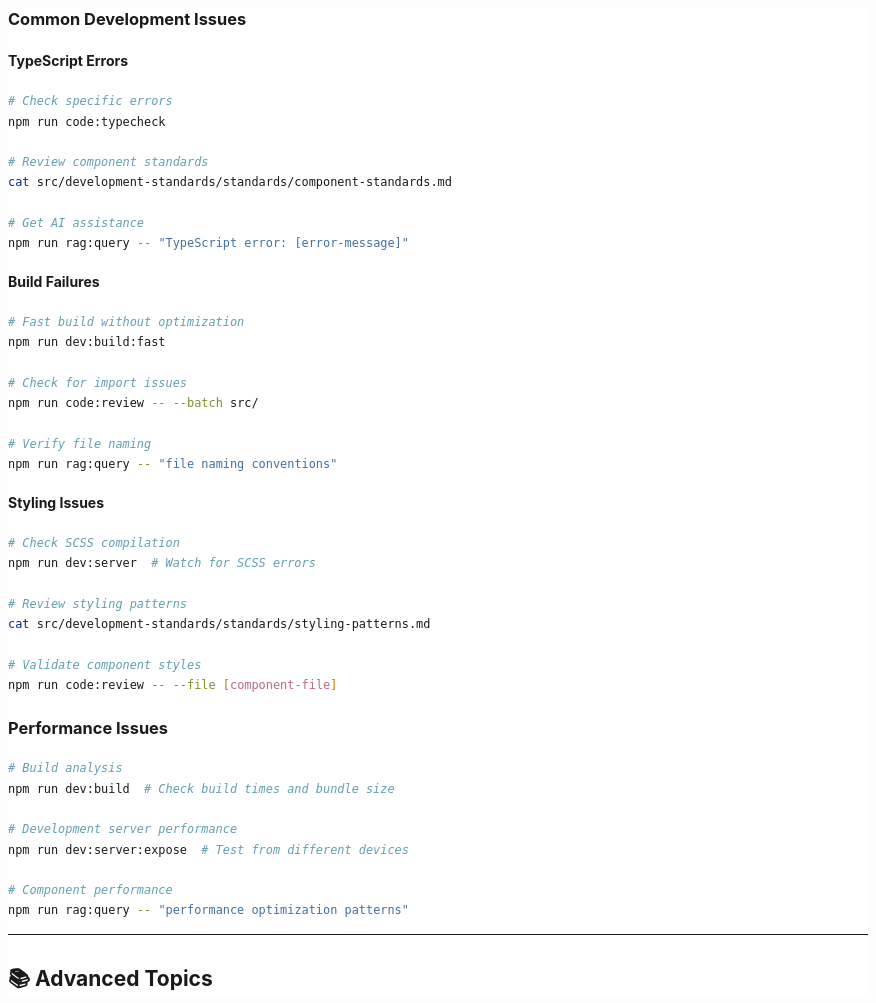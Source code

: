 ### **Common Development Issues**

#### **TypeScript Errors**
```bash
# Check specific errors
npm run code:typecheck

# Review component standards
cat src/development-standards/standards/component-standards.md

# Get AI assistance
npm run rag:query -- "TypeScript error: [error-message]"
```

#### **Build Failures**
```bash
# Fast build without optimization
npm run dev:build:fast

# Check for import issues
npm run code:review -- --batch src/

# Verify file naming
npm run rag:query -- "file naming conventions"
```

#### **Styling Issues**
```bash
# Check SCSS compilation
npm run dev:server  # Watch for SCSS errors

# Review styling patterns
cat src/development-standards/standards/styling-patterns.md

# Validate component styles
npm run code:review -- --file [component-file]
```

### **Performance Issues**
```bash
# Build analysis
npm run dev:build  # Check build times and bundle size

# Development server performance
npm run dev:server:expose  # Test from different devices

# Component performance
npm run rag:query -- "performance optimization patterns"
```

---

## 📚 Advanced Topics
